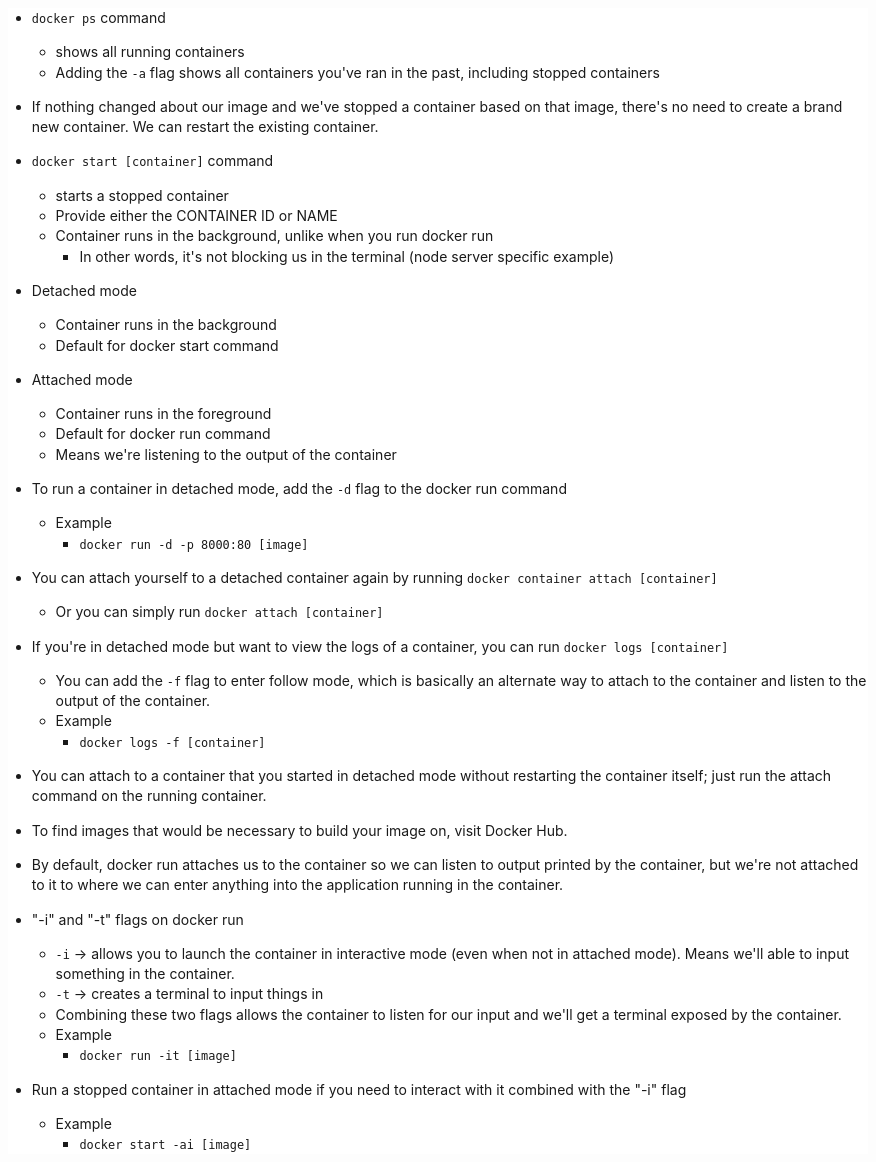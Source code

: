 - `docker ps` command
    - shows all running containers
    - Adding the `-a` flag shows all containers you've ran in the past, including stopped containers

- If nothing changed about our image and we've stopped a container based on that image, there's no need to create a brand new container. We can restart the existing container.

- `docker start [container]` command
    - starts a stopped container
    - Provide either the CONTAINER ID or NAME
    - Container runs in the background, unlike when you run docker run
      - In other words, it's not blocking us in the terminal (node server specific example)

- Detached mode
    - Container runs in the background
    - Default for docker start command

- Attached mode
    - Container runs in the foreground
    - Default for docker run command
    - Means we're listening to the output of the container

- To run a container in detached mode, add the `-d` flag to the docker run command
    - Example
      - `docker run -d -p 8000:80 [image]`

- You can attach yourself to a detached container again by running `docker container attach [container]`
    - Or you can simply run `docker attach [container]`

- If you're in detached mode but want to view the logs of a container, you can run `docker logs [container]`
    - You can add the `-f` flag to enter follow mode, which is basically an alternate way to attach to the container and listen to the output of the container.
    - Example
      - `docker logs -f [container]`

- You can attach to a container that you started in detached mode without restarting the container itself; just run the attach command on the running container.

- To find images that would be necessary to build your image on, visit Docker Hub.

- By default, docker run attaches us to the container so we can listen to output printed by the container, but we're not attached to it to where we can enter anything into the application running in the container.

- "-i" and "-t" flags on docker run
    - `-i` -> allows you to launch the container in interactive mode (even when not in attached mode). Means we'll able to input something in the container.
    - `-t` -> creates a terminal to input things in
    - Combining these two flags allows the container to listen for our input and we'll get a terminal exposed by the container.
    - Example
      - `docker run -it [image]`

- Run a stopped container in attached mode if you need to interact with it combined with the "-i" flag
    - Example
      - `docker start -ai [image]`
